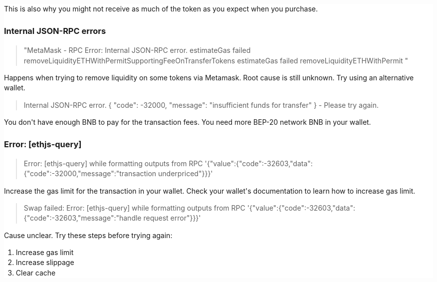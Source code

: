 This is also why you might not receive as much of the token as you expect when you purchase.  

### **Internal JSON-RPC errors**

> "MetaMask - RPC Error: Internal JSON-RPC error. estimateGas failed removeLiquidityETHWithPermitSupportingFeeOnTransferTokens estimateGas failed removeLiquidityETHWithPermit "

Happens when trying to remove liquidity on some tokens via Metamask. Root cause is still unknown. Try using an alternative wallet.

> Internal JSON-RPC error. { "code": -32000, "message": "insufficient funds for transfer" } - Please try again.

You don't have enough BNB to pay for the transaction fees. You need more BEP-20 network BNB in your wallet.

### **Error: \[ethjs-query\]**

> Error: \[ethjs-query\] while formatting outputs from RPC '{"value":{"code":-32603,"data":{"code":-32000,"message":"transaction underpriced"}}}'

Increase the gas limit for the transaction in your wallet. Check your wallet's documentation to learn how to increase gas limit.

> Swap failed: Error: \[ethjs-query\] while formatting outputs from RPC '{"value":{"code":-32603,"data":{"code":-32603,"message":"handle request error"}}}'

Cause unclear. Try these steps before trying again:

1. Increase gas limit
2. Increase slippage
3. Clear cache

